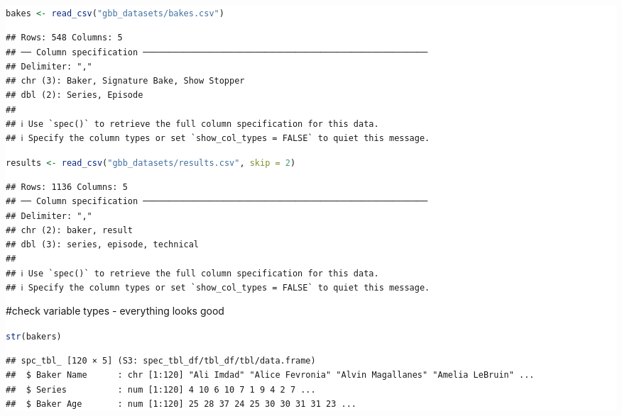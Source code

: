 ``` r
bakes <- read_csv("gbb_datasets/bakes.csv")
```

    ## Rows: 548 Columns: 5
    ## ── Column specification ────────────────────────────────────────────────────────
    ## Delimiter: ","
    ## chr (3): Baker, Signature Bake, Show Stopper
    ## dbl (2): Series, Episode
    ## 
    ## ℹ Use `spec()` to retrieve the full column specification for this data.
    ## ℹ Specify the column types or set `show_col_types = FALSE` to quiet this message.

``` r
results <- read_csv("gbb_datasets/results.csv", skip = 2)
```

    ## Rows: 1136 Columns: 5
    ## ── Column specification ────────────────────────────────────────────────────────
    ## Delimiter: ","
    ## chr (2): baker, result
    ## dbl (3): series, episode, technical
    ## 
    ## ℹ Use `spec()` to retrieve the full column specification for this data.
    ## ℹ Specify the column types or set `show_col_types = FALSE` to quiet this message.

\#check variable types - everything looks good

``` r
str(bakers)
```

    ## spc_tbl_ [120 × 5] (S3: spec_tbl_df/tbl_df/tbl/data.frame)
    ##  $ Baker Name      : chr [1:120] "Ali Imdad" "Alice Fevronia" "Alvin Magallanes" "Amelia LeBruin" ...
    ##  $ Series          : num [1:120] 4 10 6 10 7 1 9 4 2 7 ...
    ##  $ Baker Age       : num [1:120] 25 28 37 24 25 30 30 31 31 23 ...